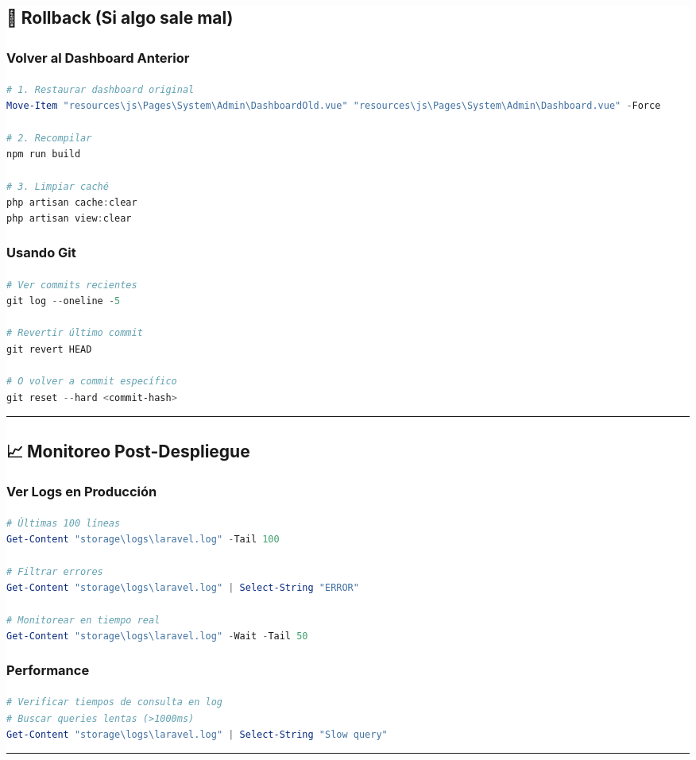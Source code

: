 
## 🔄 Rollback (Si algo sale mal)

### Volver al Dashboard Anterior
```powershell
# 1. Restaurar dashboard original
Move-Item "resources\js\Pages\System\Admin\DashboardOld.vue" "resources\js\Pages\System\Admin\Dashboard.vue" -Force

# 2. Recompilar
npm run build

# 3. Limpiar caché
php artisan cache:clear
php artisan view:clear
```

### Usando Git
```powershell
# Ver commits recientes
git log --oneline -5

# Revertir último commit
git revert HEAD

# O volver a commit específico
git reset --hard <commit-hash>
```

---

## 📈 Monitoreo Post-Despliegue

### Ver Logs en Producción
```powershell
# Últimas 100 líneas
Get-Content "storage\logs\laravel.log" -Tail 100

# Filtrar errores
Get-Content "storage\logs\laravel.log" | Select-String "ERROR"

# Monitorear en tiempo real
Get-Content "storage\logs\laravel.log" -Wait -Tail 50
```

### Performance
```powershell
# Verificar tiempos de consulta en log
# Buscar queries lentas (>1000ms)
Get-Content "storage\logs\laravel.log" | Select-String "Slow query"
```

---